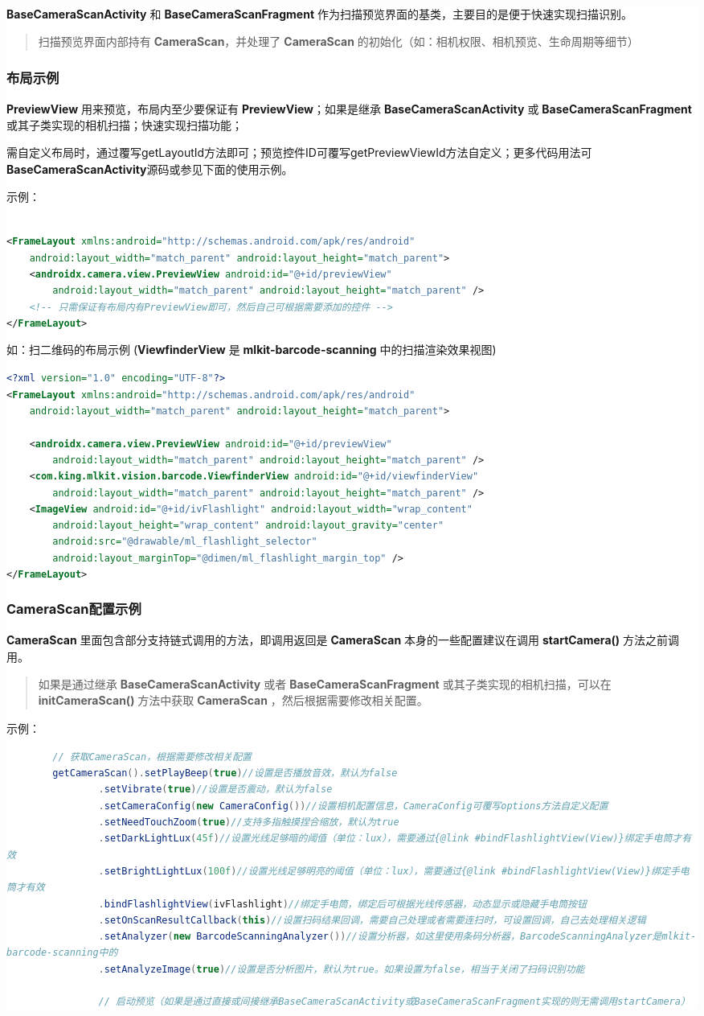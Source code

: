 **BaseCameraScanActivity** 和 **BaseCameraScanFragment** 作为扫描预览界面的基类，主要目的是便于快速实现扫描识别。

> 扫描预览界面内部持有 **CameraScan**，并处理了 **CameraScan** 的初始化（如：相机权限、相机预览、生命周期等细节）

### 布局示例

**PreviewView** 用来预览，布局内至少要保证有 **PreviewView**；如果是继承 **BaseCameraScanActivity** 或 
**BaseCameraScanFragment** 或其子类实现的相机扫描；快速实现扫描功能；

需自定义布局时，通过覆写getLayoutId方法即可；预览控件ID可覆写getPreviewViewId方法自定义；更多代码用法可**BaseCameraScanActivity**源码或参见下面的使用示例。

示例：

```Xml

<FrameLayout xmlns:android="http://schemas.android.com/apk/res/android"
    android:layout_width="match_parent" android:layout_height="match_parent">
    <androidx.camera.view.PreviewView android:id="@+id/previewView"
        android:layout_width="match_parent" android:layout_height="match_parent" />
    <!-- 只需保证有布局内有PreviewView即可，然后自己可根据需要添加的控件 -->
</FrameLayout>
```

如：扫二维码的布局示例 (**ViewfinderView** 是 **mlkit-barcode-scanning** 中的扫描渲染效果视图)

```Xml
<?xml version="1.0" encoding="UTF-8"?>
<FrameLayout xmlns:android="http://schemas.android.com/apk/res/android"
    android:layout_width="match_parent" android:layout_height="match_parent">

    <androidx.camera.view.PreviewView android:id="@+id/previewView"
        android:layout_width="match_parent" android:layout_height="match_parent" />
    <com.king.mlkit.vision.barcode.ViewfinderView android:id="@+id/viewfinderView"
        android:layout_width="match_parent" android:layout_height="match_parent" />
    <ImageView android:id="@+id/ivFlashlight" android:layout_width="wrap_content"
        android:layout_height="wrap_content" android:layout_gravity="center"
        android:src="@drawable/ml_flashlight_selector"
        android:layout_marginTop="@dimen/ml_flashlight_margin_top" />
</FrameLayout>
```

### CameraScan配置示例

**CameraScan** 里面包含部分支持链式调用的方法，即调用返回是 **CameraScan** 本身的一些配置建议在调用 **startCamera()** 方法之前调用。

> 如果是通过继承 **BaseCameraScanActivity** 或者 **BaseCameraScanFragment** 或其子类实现的相机扫描，可以在 
**initCameraScan()** 方法中获取 **CameraScan** ，然后根据需要修改相关配置。

示例：

```java
        // 获取CameraScan，根据需要修改相关配置
        getCameraScan().setPlayBeep(true)//设置是否播放音效，默认为false
                .setVibrate(true)//设置是否震动，默认为false
                .setCameraConfig(new CameraConfig())//设置相机配置信息，CameraConfig可覆写options方法自定义配置
                .setNeedTouchZoom(true)//支持多指触摸捏合缩放，默认为true
                .setDarkLightLux(45f)//设置光线足够暗的阈值（单位：lux），需要通过{@link #bindFlashlightView(View)}绑定手电筒才有效
                .setBrightLightLux(100f)//设置光线足够明亮的阈值（单位：lux），需要通过{@link #bindFlashlightView(View)}绑定手电筒才有效
                .bindFlashlightView(ivFlashlight)//绑定手电筒，绑定后可根据光线传感器，动态显示或隐藏手电筒按钮
                .setOnScanResultCallback(this)//设置扫码结果回调，需要自己处理或者需要连扫时，可设置回调，自己去处理相关逻辑
                .setAnalyzer(new BarcodeScanningAnalyzer())//设置分析器，如这里使用条码分析器，BarcodeScanningAnalyzer是mlkit-barcode-scanning中的
                .setAnalyzeImage(true)//设置是否分析图片，默认为true。如果设置为false，相当于关闭了扫码识别功能

                // 启动预览（如果是通过直接或间接继承BaseCameraScanActivity或BaseCameraScanFragment实现的则无需调用startCamera）
```